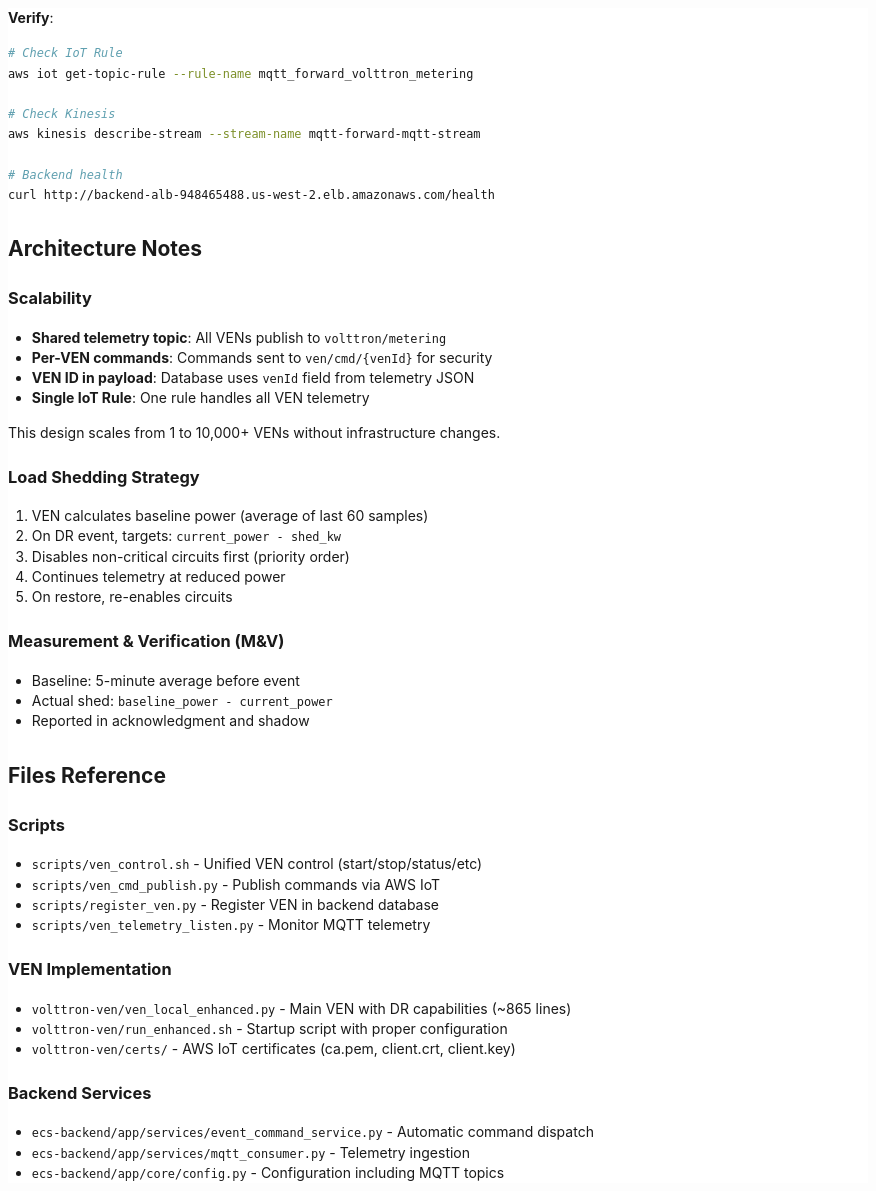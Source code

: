 **Verify**:
```bash
# Check IoT Rule
aws iot get-topic-rule --rule-name mqtt_forward_volttron_metering

# Check Kinesis
aws kinesis describe-stream --stream-name mqtt-forward-mqtt-stream

# Backend health
curl http://backend-alb-948465488.us-west-2.elb.amazonaws.com/health
```

## Architecture Notes

### Scalability
- **Shared telemetry topic**: All VENs publish to `volttron/metering`
- **Per-VEN commands**: Commands sent to `ven/cmd/{venId}` for security
- **VEN ID in payload**: Database uses `venId` field from telemetry JSON
- **Single IoT Rule**: One rule handles all VEN telemetry

This design scales from 1 to 10,000+ VENs without infrastructure changes.

### Load Shedding Strategy
1. VEN calculates baseline power (average of last 60 samples)
2. On DR event, targets: `current_power - shed_kw`
3. Disables non-critical circuits first (priority order)
4. Continues telemetry at reduced power
5. On restore, re-enables circuits

### Measurement & Verification (M&V)
- Baseline: 5-minute average before event
- Actual shed: `baseline_power - current_power`
- Reported in acknowledgment and shadow

## Files Reference

### Scripts
- `scripts/ven_control.sh` - Unified VEN control (start/stop/status/etc)
- `scripts/ven_cmd_publish.py` - Publish commands via AWS IoT
- `scripts/register_ven.py` - Register VEN in backend database
- `scripts/ven_telemetry_listen.py` - Monitor MQTT telemetry

### VEN Implementation
- `volttron-ven/ven_local_enhanced.py` - Main VEN with DR capabilities (~865 lines)
- `volttron-ven/run_enhanced.sh` - Startup script with proper configuration
- `volttron-ven/certs/` - AWS IoT certificates (ca.pem, client.crt, client.key)

### Backend Services
- `ecs-backend/app/services/event_command_service.py` - Automatic command dispatch
- `ecs-backend/app/services/mqtt_consumer.py` - Telemetry ingestion
- `ecs-backend/app/core/config.py` - Configuration including MQTT topics
